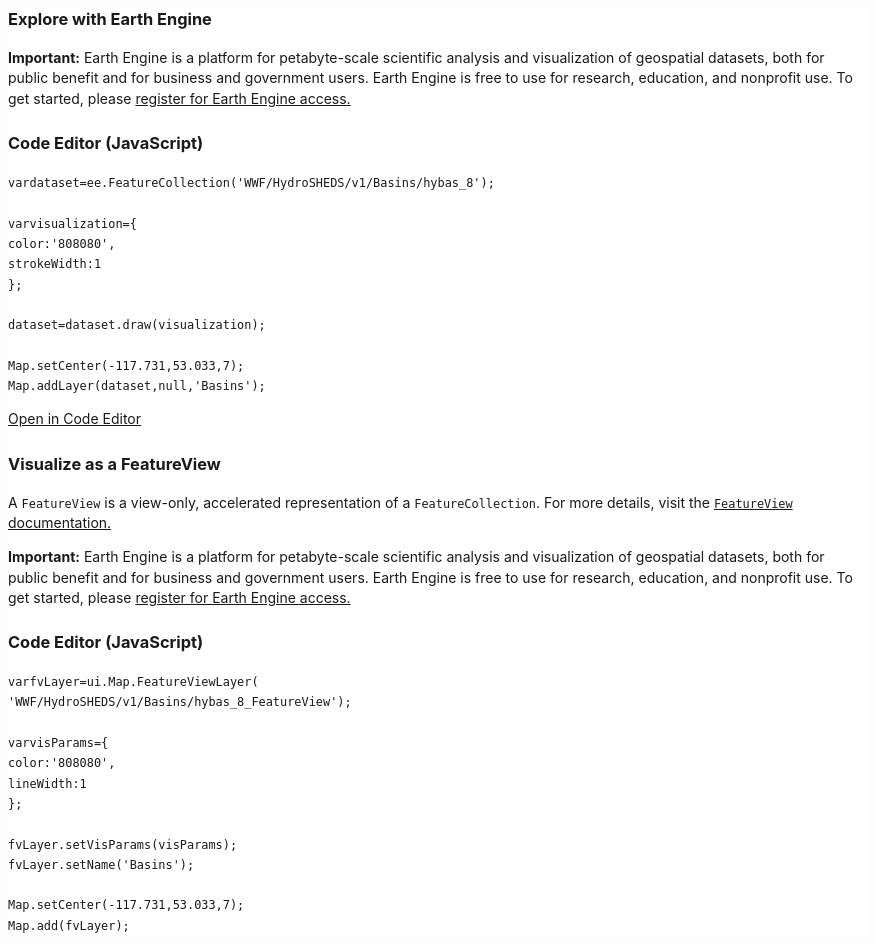 ### Explore with Earth Engine


**Important:** 
 Earth Engine is a platform for petabyte\-scale scientific analysis and visualization of
 geospatial datasets, both for public benefit and for business and government users.
 Earth Engine is free to use for research, education, and nonprofit use. To get started, please
 [register for Earth Engine access.](https://console.cloud.google.com/earth-engine)



### Code Editor (JavaScript)



```
vardataset=ee.FeatureCollection('WWF/HydroSHEDS/v1/Basins/hybas_8');

varvisualization={
color:'808080',
strokeWidth:1
};

dataset=dataset.draw(visualization);

Map.setCenter(-117.731,53.033,7);
Map.addLayer(dataset,null,'Basins');
```



[Open in Code Editor](https://code.earthengine.google.com/?scriptPath=Examples:Datasets/WWF/WWF_HydroSHEDS_v1_Basins_hybas_8)
### Visualize as a FeatureView



 A `FeatureView` is a view\-only, accelerated representation of a
 `FeatureCollection`. For more details, visit the
 [`FeatureView` documentation.](/earth-engine/guides/featureview_overview) 



**Important:** 
 Earth Engine is a platform for petabyte\-scale scientific analysis and visualization of
 geospatial datasets, both for public benefit and for business and government users.
 Earth Engine is free to use for research, education, and nonprofit use. To get started, please
 [register for Earth Engine access.](https://console.cloud.google.com/earth-engine)



### Code Editor (JavaScript)



```
varfvLayer=ui.Map.FeatureViewLayer(
'WWF/HydroSHEDS/v1/Basins/hybas_8_FeatureView');

varvisParams={
color:'808080',
lineWidth:1
};

fvLayer.setVisParams(visParams);
fvLayer.setName('Basins');

Map.setCenter(-117.731,53.033,7);
Map.add(fvLayer);
```
